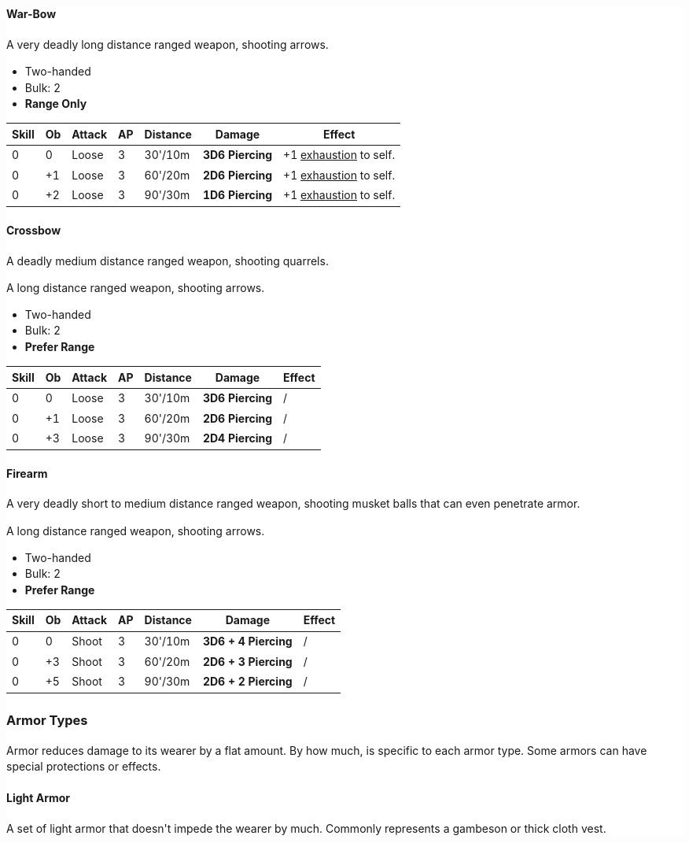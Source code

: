 #### War-Bow
A very deadly long distance ranged weapon, shooting arrows.

* Two-handed
* Bulk: 2
* **Range Only**

| Skill | **Ob** | Attack              | AP | Distance | Damage           | Effect |
| ----- | ------ | --------------------| -- | -------- | ---------------- | ------ |
| 0     | 0  | Loose                   | 3  | 30'/10m  | **3D6** **Piercing**  | +1 [exhaustion](#exhaustion) to self. |
| 0     | +1 | Loose                   | 3  | 60'/20m  | **2D6** **Piercing**   | +1 [exhaustion](#exhaustion) to self. |
| 0     | +2 | Loose                   | 3  | 90'/30m  | **1D6** **Piercing**   | +1 [exhaustion](#exhaustion) to self. |

#### Crossbow
A deadly medium distance ranged weapon, shooting quarrels.

A long distance ranged weapon, shooting arrows.

* Two-handed
* Bulk: 2
* **Prefer Range**

| Skill | **Ob** | Attack              | AP | Distance | Damage           | Effect |
| ----- | ------ | --------------------| -- | -------- | ---------------- | ------ |
| 0     | 0  | Loose                   | 3  | 30'/10m  | **3D6** **Piercing**  | / |
| 0     | +1 | Loose                   | 3  | 60'/20m  | **2D6** **Piercing**  | / |
| 0     | +3 | Loose                   | 3  | 90'/30m  | **2D4** **Piercing**  | / |

#### Firearm
A very deadly short to medium distance ranged weapon, shooting musket balls that can even penetrate armor.

A long distance ranged weapon, shooting arrows.

* Two-handed
* Bulk: 2
* **Prefer Range**

| Skill | **Ob** | Attack              | AP | Distance | Damage           | Effect |
| ----- | ------ | --------------------| -- | -------- | ---------------- | ------ |
| 0     | 0  | Shoot                   | 3  | 30'/10m  | **3D6 + 4** **Piercing**  | / |
| 0     | +3 | Shoot                   | 3  | 60'/20m  | **2D6 + 3** **Piercing**  | / |
| 0     | +5 | Shoot                   | 3  | 90'/30m  | **2D6 + 2** **Piercing**  | / |

### Armor Types
Armor reduces damage to its wearer by a flat amount. By how much, is specific to each armor type. Some armors can have special protections or effects. 

#### Light Armor
A set of light armor that doesn't impede the wearer by much. Commonly represents a gambeson or thick cloth vest. 
